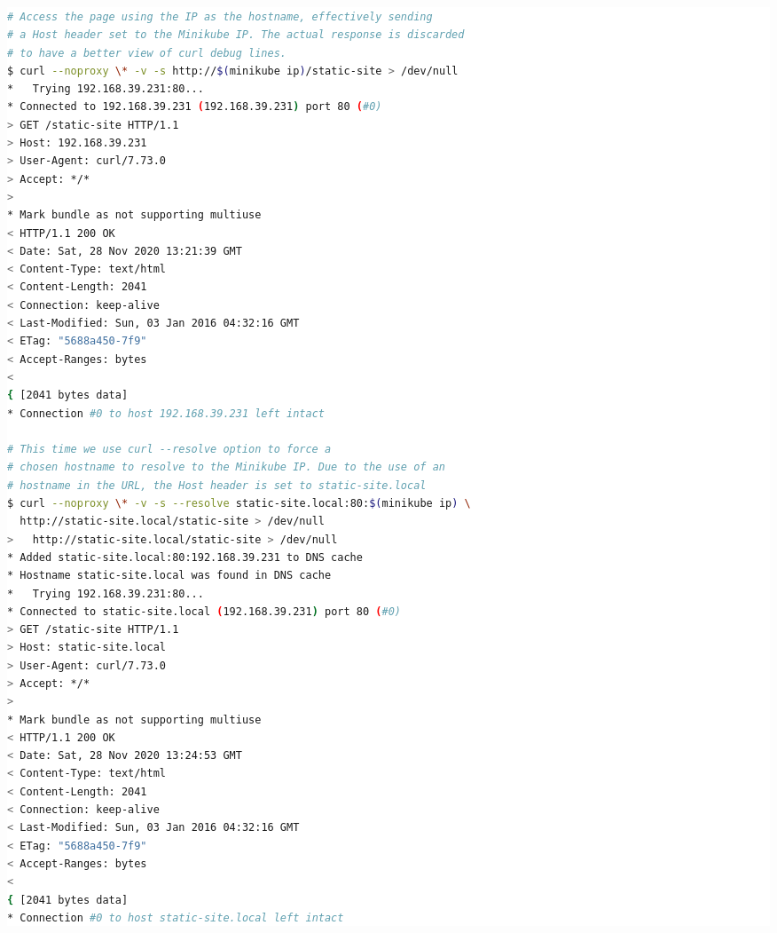```sh
# Access the page using the IP as the hostname, effectively sending
# a Host header set to the Minikube IP. The actual response is discarded
# to have a better view of curl debug lines.
$ curl --noproxy \* -v -s http://$(minikube ip)/static-site > /dev/null
*   Trying 192.168.39.231:80...
* Connected to 192.168.39.231 (192.168.39.231) port 80 (#0)
> GET /static-site HTTP/1.1
> Host: 192.168.39.231
> User-Agent: curl/7.73.0
> Accept: */*
> 
* Mark bundle as not supporting multiuse
< HTTP/1.1 200 OK
< Date: Sat, 28 Nov 2020 13:21:39 GMT
< Content-Type: text/html
< Content-Length: 2041
< Connection: keep-alive
< Last-Modified: Sun, 03 Jan 2016 04:32:16 GMT
< ETag: "5688a450-7f9"
< Accept-Ranges: bytes
< 
{ [2041 bytes data]
* Connection #0 to host 192.168.39.231 left intact

# This time we use curl --resolve option to force a
# chosen hostname to resolve to the Minikube IP. Due to the use of an
# hostname in the URL, the Host header is set to static-site.local
$ curl --noproxy \* -v -s --resolve static-site.local:80:$(minikube ip) \
  http://static-site.local/static-site > /dev/null
>   http://static-site.local/static-site > /dev/null
* Added static-site.local:80:192.168.39.231 to DNS cache
* Hostname static-site.local was found in DNS cache
*   Trying 192.168.39.231:80...
* Connected to static-site.local (192.168.39.231) port 80 (#0)
> GET /static-site HTTP/1.1
> Host: static-site.local
> User-Agent: curl/7.73.0
> Accept: */*
> 
* Mark bundle as not supporting multiuse
< HTTP/1.1 200 OK
< Date: Sat, 28 Nov 2020 13:24:53 GMT
< Content-Type: text/html
< Content-Length: 2041
< Connection: keep-alive
< Last-Modified: Sun, 03 Jan 2016 04:32:16 GMT
< ETag: "5688a450-7f9"
< Accept-Ranges: bytes
< 
{ [2041 bytes data]
* Connection #0 to host static-site.local left intact
```


[helm-releases]: https://github.com/helm/helm/releases
[minikube-releases]: https://github.com/kubernetes/minikube/releases
[kubectl-releases]: https://github.com/kubernetes/kubectl/releases
[install-ingress-with-helm]: https://kubernetes.github.io/ingress-nginx/deploy/#using-helm
[kubectl-apiserver-version]: https://kubernetes.io/docs/setup/release/version-skew-policy/#kubectl
[archwiki-libvirt]: https://wiki.archlinux.org/index.php/Libvirt
[k8s-ref-ingress]: https://kubernetes.io/docs/reference/generated/kubernetes-api/v1.19/#ingress-v1-networking-k8s-io
[opensuse-libvirt]: https://doc.opensuse.org/documentation/leap/virtualization/html/book.virt/cha-vt-installation.html#sec-vt-installation-kvm
[nginx-ingress-tcp]: https://kubernetes.github.io/ingress-nginx/user-guide/exposing-tcp-udp-services/